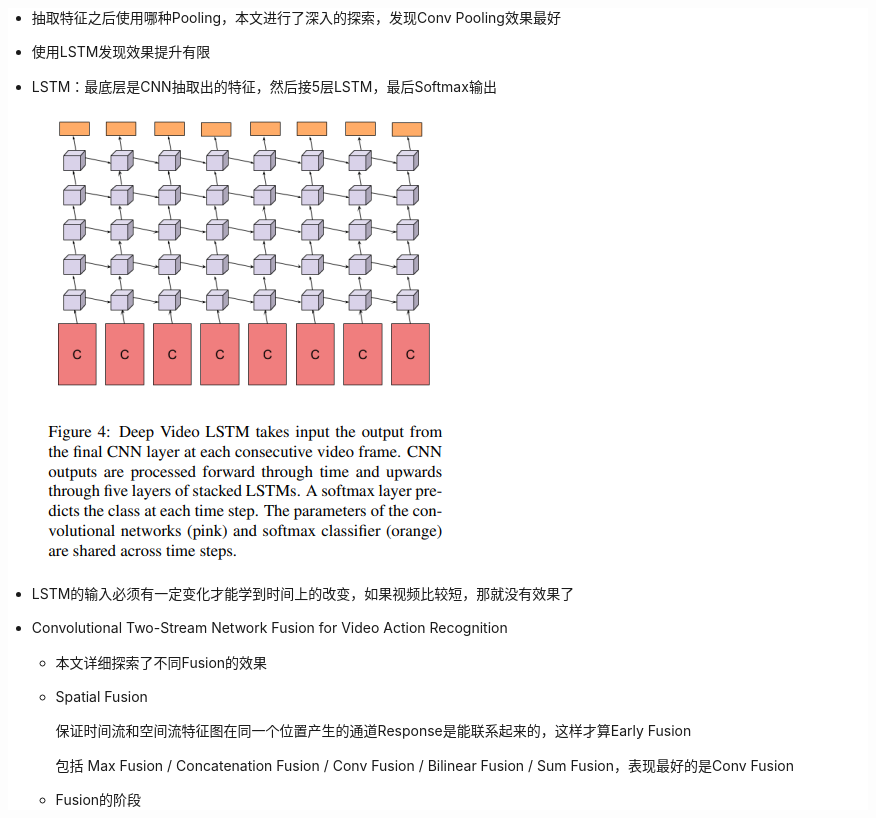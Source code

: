   - 抽取特征之后使用哪种Pooling，本文进行了深入的探索，发现Conv Pooling效果最好

  - 使用LSTM发现效果提升有限

  - LSTM：最底层是CNN抽取出的特征，然后接5层LSTM，最后Softmax输出

    ![image-20230504111637588](24-VideoRecognition.assets/image-20230504111637588.png)

  - LSTM的输入必须有一定变化才能学到时间上的改变，如果视频比较短，那就没有效果了

- Convolutional Two-Stream Network Fusion for Video Action Recognition

  - 本文详细探索了不同Fusion的效果

  - Spatial Fusion

    保证时间流和空间流特征图在同一个位置产生的通道Response是能联系起来的，这样才算Early Fusion

    包括 Max Fusion / Concatenation Fusion / Conv Fusion / Bilinear Fusion / Sum Fusion，表现最好的是Conv Fusion

  - Fusion的阶段

